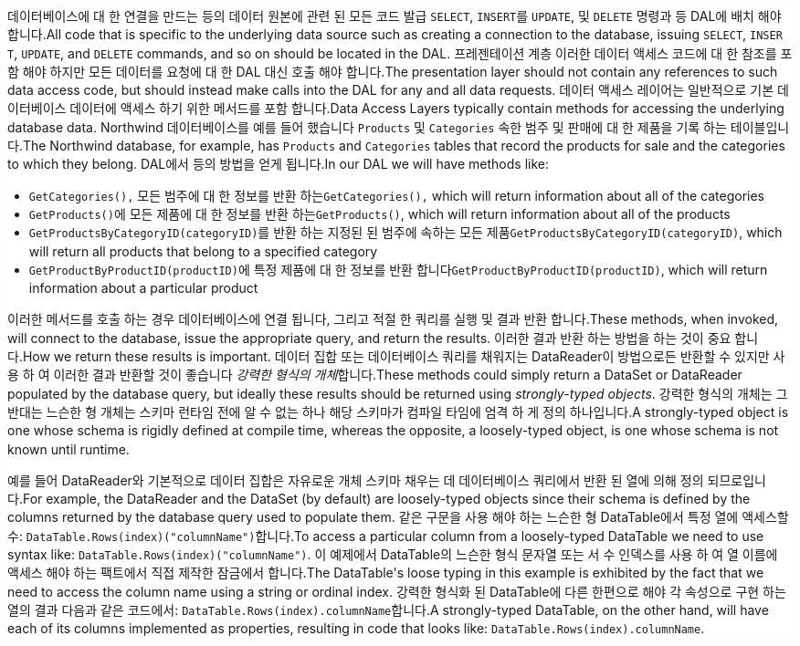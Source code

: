 <span data-ttu-id="d85ed-164">데이터베이스에 대 한 연결을 만드는 등의 데이터 원본에 관련 된 모든 코드 발급 `SELECT`, `INSERT`를 `UPDATE`, 및 `DELETE` 명령과 등 DAL에 배치 해야 합니다.</span><span class="sxs-lookup"><span data-stu-id="d85ed-164">All code that is specific to the underlying data source such as creating a connection to the database, issuing `SELECT`, `INSERT`, `UPDATE`, and `DELETE` commands, and so on should be located in the DAL.</span></span> <span data-ttu-id="d85ed-165">프레젠테이션 계층 이러한 데이터 액세스 코드에 대 한 참조를 포함 해야 하지만 모든 데이터를 요청에 대 한 DAL 대신 호출 해야 합니다.</span><span class="sxs-lookup"><span data-stu-id="d85ed-165">The presentation layer should not contain any references to such data access code, but should instead make calls into the DAL for any and all data requests.</span></span> <span data-ttu-id="d85ed-166">데이터 액세스 레이어는 일반적으로 기본 데이터베이스 데이터에 액세스 하기 위한 메서드를 포함 합니다.</span><span class="sxs-lookup"><span data-stu-id="d85ed-166">Data Access Layers typically contain methods for accessing the underlying database data.</span></span> <span data-ttu-id="d85ed-167">Northwind 데이터베이스를 예를 들어 했습니다 `Products` 및 `Categories` 속한 범주 및 판매에 대 한 제품을 기록 하는 테이블입니다.</span><span class="sxs-lookup"><span data-stu-id="d85ed-167">The Northwind database, for example, has `Products` and `Categories` tables that record the products for sale and the categories to which they belong.</span></span> <span data-ttu-id="d85ed-168">DAL에서 등의 방법을 얻게 됩니다.</span><span class="sxs-lookup"><span data-stu-id="d85ed-168">In our DAL we will have methods like:</span></span>

- <span data-ttu-id="d85ed-169">`GetCategories(),` 모든 범주에 대 한 정보를 반환 하는</span><span class="sxs-lookup"><span data-stu-id="d85ed-169">`GetCategories(),` which will return information about all of the categories</span></span>
- <span data-ttu-id="d85ed-170">`GetProducts()`에 모든 제품에 대 한 정보를 반환 하는</span><span class="sxs-lookup"><span data-stu-id="d85ed-170">`GetProducts()`, which will return information about all of the products</span></span>
- <span data-ttu-id="d85ed-171">`GetProductsByCategoryID(categoryID)`를 반환 하는 지정된 된 범주에 속하는 모든 제품</span><span class="sxs-lookup"><span data-stu-id="d85ed-171">`GetProductsByCategoryID(categoryID)`, which will return all products that belong to a specified category</span></span>
- <span data-ttu-id="d85ed-172">`GetProductByProductID(productID)`에 특정 제품에 대 한 정보를 반환 합니다</span><span class="sxs-lookup"><span data-stu-id="d85ed-172">`GetProductByProductID(productID)`, which will return information about a particular product</span></span>

<span data-ttu-id="d85ed-173">이러한 메서드를 호출 하는 경우 데이터베이스에 연결 됩니다, 그리고 적절 한 쿼리를 실행 및 결과 반환 합니다.</span><span class="sxs-lookup"><span data-stu-id="d85ed-173">These methods, when invoked, will connect to the database, issue the appropriate query, and return the results.</span></span> <span data-ttu-id="d85ed-174">이러한 결과 반환 하는 방법을 하는 것이 중요 합니다.</span><span class="sxs-lookup"><span data-stu-id="d85ed-174">How we return these results is important.</span></span> <span data-ttu-id="d85ed-175">데이터 집합 또는 데이터베이스 쿼리를 채워지는 DataReader이 방법으로든 반환할 수 있지만 사용 하 여 이러한 결과 반환할 것이 좋습니다 *강력한 형식의 개체*합니다.</span><span class="sxs-lookup"><span data-stu-id="d85ed-175">These methods could simply return a DataSet or DataReader populated by the database query, but ideally these results should be returned using *strongly-typed objects*.</span></span> <span data-ttu-id="d85ed-176">강력한 형식의 개체는 그 반대는 느슨한 형 개체는 스키마 런타임 전에 알 수 없는 하나 해당 스키마가 컴파일 타임에 엄격 하 게 정의 하나입니다.</span><span class="sxs-lookup"><span data-stu-id="d85ed-176">A strongly-typed object is one whose schema is rigidly defined at compile time, whereas the opposite, a loosely-typed object, is one whose schema is not known until runtime.</span></span>

<span data-ttu-id="d85ed-177">예를 들어 DataReader와 기본적으로 데이터 집합은 자유로운 개체 스키마 채우는 데 데이터베이스 쿼리에서 반환 된 열에 의해 정의 되므로입니다.</span><span class="sxs-lookup"><span data-stu-id="d85ed-177">For example, the DataReader and the DataSet (by default) are loosely-typed objects since their schema is defined by the columns returned by the database query used to populate them.</span></span> <span data-ttu-id="d85ed-178">같은 구문을 사용 해야 하는 느슨한 형 DataTable에서 특정 열에 액세스할 수: `DataTable.Rows(index)("columnName")`합니다.</span><span class="sxs-lookup"><span data-stu-id="d85ed-178">To access a particular column from a loosely-typed DataTable we need to use syntax like: `DataTable.Rows(index)("columnName")`.</span></span> <span data-ttu-id="d85ed-179">이 예제에서 DataTable의 느슨한 형식 문자열 또는 서 수 인덱스를 사용 하 여 열 이름에 액세스 해야 하는 팩트에서 직접 제작한 잠금에서 합니다.</span><span class="sxs-lookup"><span data-stu-id="d85ed-179">The DataTable's loose typing in this example is exhibited by the fact that we need to access the column name using a string or ordinal index.</span></span> <span data-ttu-id="d85ed-180">강력한 형식화 된 DataTable에 다른 한편으로 해야 각 속성으로 구현 하는 열의 결과 다음과 같은 코드에서: `DataTable.Rows(index).columnName`합니다.</span><span class="sxs-lookup"><span data-stu-id="d85ed-180">A strongly-typed DataTable, on the other hand, will have each of its columns implemented as properties, resulting in code that looks like: `DataTable.Rows(index).columnName`.</span></span>
